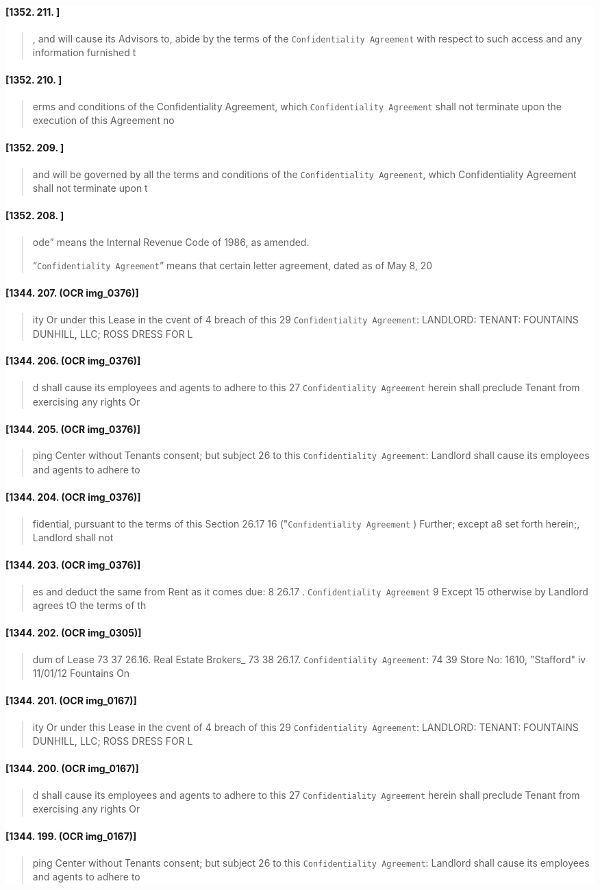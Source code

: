 #### [1352. 211. ]
> , and will cause its Advisors to, abide by the terms of the `Confidentiality Agreement` with respect to such access and any information furnished t

#### [1352. 210. ]
> erms and conditions of the Confidentiality Agreement, which `Confidentiality Agreement` shall not terminate upon the execution of this Agreement no

#### [1352. 209. ]
> and will be governed by all the terms and conditions of the `Confidentiality Agreement`, which Confidentiality Agreement shall not terminate upon t

#### [1352. 208. ]
> ode” means the Internal Revenue Code of 1986, as amended. 
> 
> “`Confidentiality Agreement`” means that certain letter agreement, dated as of May 8, 20

#### [1344. 207. (OCR img_0376)]
> ity Or under this Lease in the cvent of 4 breach of this 29 `Confidentiality Agreement`: LANDLORD: TENANT: FOUNTAINS DUNHILL, LLC; ROSS DRESS FOR L

#### [1344. 206. (OCR img_0376)]
> d shall cause its employees and agents to adhere to this 27 `Confidentiality Agreement` herein shall preclude Tenant from exercising any rights Or

#### [1344. 205. (OCR img_0376)]
> ping Center without Tenants consent; but subject 26 to this `Confidentiality Agreement`: Landlord shall cause its employees and agents to adhere to

#### [1344. 204. (OCR img_0376)]
> fidential, pursuant to the terms of this Section 26.17 16 \("`Confidentiality Agreement` \) Further; except a8 set forth herein;, Landlord shall not

#### [1344. 203. (OCR img_0376)]
> es and deduct the same from Rent as it comes due: 8 26.17 . `Confidentiality Agreement` 9 Except 15 otherwise by Landlord agrees tO the terms of th

#### [1344. 202. (OCR img_0305)]
> dum of Lease 73 37 26.16. Real Estate Brokers\_ 73 38 26.17. `Confidentiality Agreement`: 74 39 Store No: 1610, "Stafford" iv 11/01/12 Fountains On

#### [1344. 201. (OCR img_0167)]
> ity Or under this Lease in the cvent of 4 breach of this 29 `Confidentiality Agreement`: LANDLORD: TENANT: FOUNTAINS DUNHILL, LLC; ROSS DRESS FOR L

#### [1344. 200. (OCR img_0167)]
> d shall cause its employees and agents to adhere to this 27 `Confidentiality Agreement` herein shall preclude Tenant from exercising any rights Or

#### [1344. 199. (OCR img_0167)]
> ping Center without Tenants consent; but subject 26 to this `Confidentiality Agreement`: Landlord shall cause its employees and agents to adhere to
